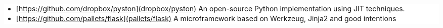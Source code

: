 * [https://github.com/dropbox/pyston](dropbox/pyston) An open-source Python implementation using JIT techniques.
* [https://github.com/pallets/flask](pallets/flask) A microframework based on Werkzeug, Jinja2 and good intentions
